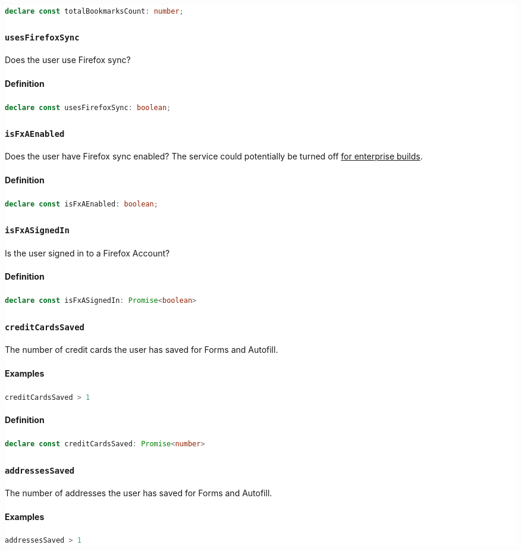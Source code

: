 ```ts
declare const totalBookmarksCount: number;
```

### `usesFirefoxSync`

Does the user use Firefox sync?

#### Definition

```ts
declare const usesFirefoxSync: boolean;
```

### `isFxAEnabled`

Does the user have Firefox sync enabled? The service could potentially be turned off [for enterprise builds](https://searchfox.org/mozilla-central/rev/b59a99943de4dd314bae4e44ab43ce7687ccbbec/browser/components/enterprisepolicies/Policies.jsm#327).

#### Definition

```ts
declare const isFxAEnabled: boolean;
```

### `isFxASignedIn`

Is the user signed in to a Firefox Account?

#### Definition

```ts
declare const isFxASignedIn: Promise<boolean>
```

### `creditCardsSaved`

The number of credit cards the user has saved for Forms and Autofill.

#### Examples
```java
creditCardsSaved > 1
```

#### Definition

```ts
declare const creditCardsSaved: Promise<number>
```

### `addressesSaved`

The number of addresses the user has saved for Forms and Autofill.

#### Examples
```java
addressesSaved > 1
```

